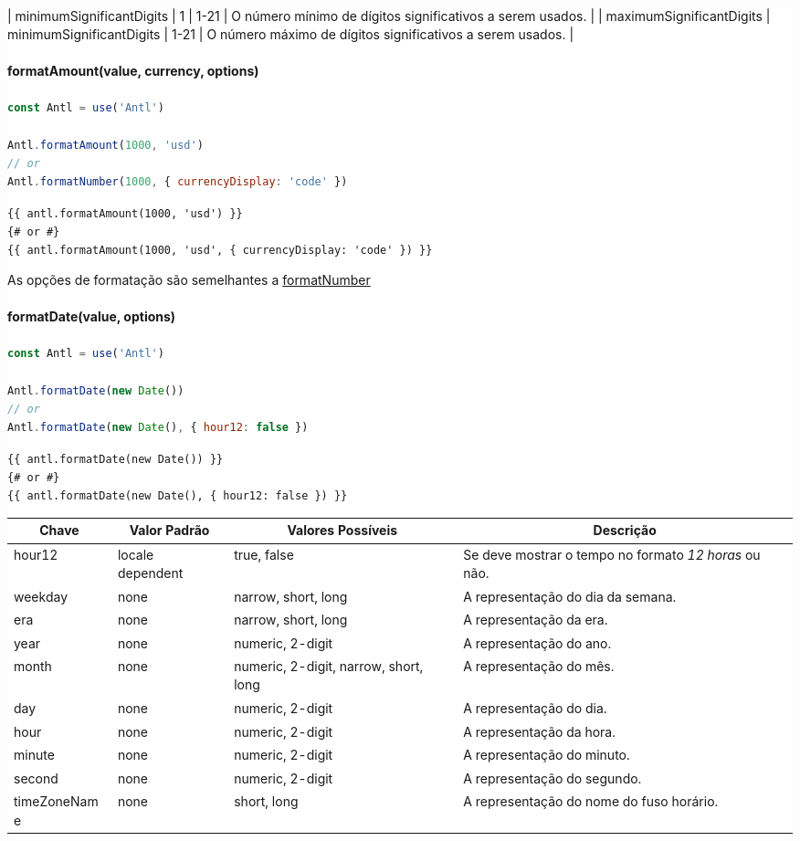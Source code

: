 | minimumSignificantDigits  | 1                         | 1-21                            | O número mínimo de dígitos significativos a serem usados. |
| maximumSignificantDigits  | minimumSignificantDigits  | 1-21                            | O número máximo de dígitos significativos a serem usados. |

#### formatAmount(value, currency, options)
```js
const Antl = use('Antl')

Antl.formatAmount(1000, 'usd')
// or
Antl.formatNumber(1000, { currencyDisplay: 'code' })
```

```twig
{{ antl.formatAmount(1000, 'usd') }}
{# or #}
{{ antl.formatAmount(1000, 'usd', { currencyDisplay: 'code' }) }}
```

As opções de formatação são semelhantes a [formatNumber](#formatnumbervalue-options)

#### formatDate(value, options)
```js
const Antl = use('Antl')

Antl.formatDate(new Date())
// or
Antl.formatDate(new Date(), { hour12: false })
```

```twig
{{ antl.formatDate(new Date()) }}
{# or #}
{{ antl.formatDate(new Date(), { hour12: false }) }}
```

| Chave           | Valor Padrão     | Valores Possíveis                    | Descrição                                             |
|---------------|-------------------|---------------------------------------|-------------------------------------------------------|
| hour12        | locale dependent  | true, false                           | Se deve mostrar o tempo no formato *12 horas* ou não. |
| weekday       | none              | narrow, short, long                   | A representação do dia da semana.                     |
| era           | none              | narrow, short, long                   | A representação da era.                               |
| year          | none              | numeric, 2-digit                      | A representação do ano.                               |
| month         | none              | numeric, 2-digit, narrow, short, long | A representação do mês.                               | 
| day           | none              | numeric, 2-digit                      | A representação do dia.                               |
| hour          | none              | numeric, 2-digit                      | A representação da hora.                              |
| minute        | none              | numeric, 2-digit                      | A representação do minuto.                            |
| second        | none              | numeric, 2-digit                      | A representação do segundo.                           |
| timeZoneName  | none              | short, long                           | A representação do nome do fuso horário.              |
